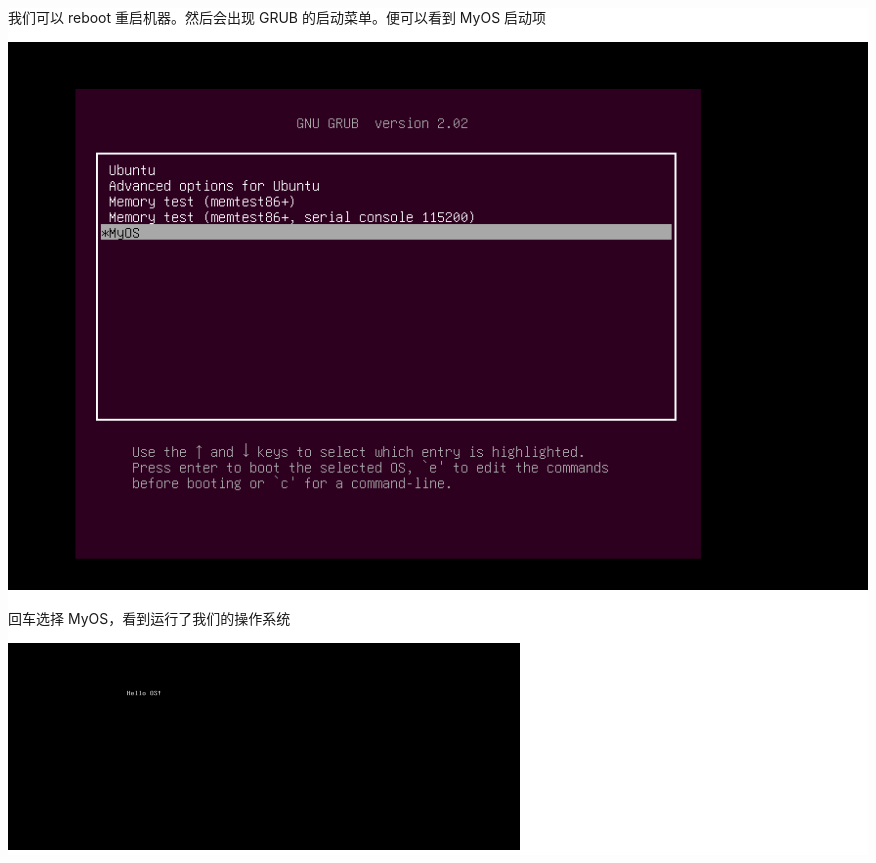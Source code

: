 我们可以 reboot 重启机器。然后会出现 GRUB 的启动菜单。便可以看到 MyOS 启动项

![](./image/启动菜单.png)

回车选择 MyOS，看到运行了我们的操作系统

<img src="./image/hello.png" alt="s" style="zoom:50%;" />
